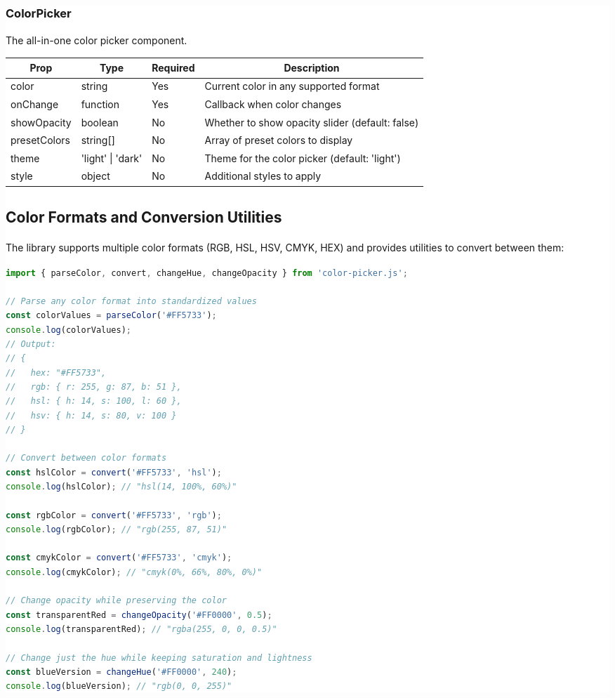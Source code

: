 ### ColorPicker

The all-in-one color picker component.

| Prop         | Type              | Required | Description                                     |
| ------------ | ----------------- | -------- | ----------------------------------------------- |
| color        | string            | Yes      | Current color in any supported format           |
| onChange     | function          | Yes      | Callback when color changes                     |
| showOpacity  | boolean           | No       | Whether to show opacity slider (default: false) |
| presetColors | string[]          | No       | Array of preset colors to display               |
| theme        | 'light' \| 'dark' | No       | Theme for the color picker (default: 'light')   |
| style        | object            | No       | Additional styles to apply                      |

## Color Formats and Conversion Utilities

The library supports multiple color formats (RGB, HSL, HSV, CMYK, HEX) and provides utilities to convert between them:

```jsx
import { parseColor, convert, changeHue, changeOpacity } from 'color-picker.js';

// Parse any color format into standardized values
const colorValues = parseColor('#FF5733');
console.log(colorValues);
// Output:
// {
//   hex: "#FF5733",
//   rgb: { r: 255, g: 87, b: 51 },
//   hsl: { h: 14, s: 100, l: 60 },
//   hsv: { h: 14, s: 80, v: 100 }
// }

// Convert between color formats
const hslColor = convert('#FF5733', 'hsl');
console.log(hslColor); // "hsl(14, 100%, 60%)"

const rgbColor = convert('#FF5733', 'rgb');
console.log(rgbColor); // "rgb(255, 87, 51)"

const cmykColor = convert('#FF5733', 'cmyk');
console.log(cmykColor); // "cmyk(0%, 66%, 80%, 0%)"

// Change opacity while preserving the color
const transparentRed = changeOpacity('#FF0000', 0.5);
console.log(transparentRed); // "rgba(255, 0, 0, 0.5)"

// Change just the hue while keeping saturation and lightness
const blueVersion = changeHue('#FF0000', 240);
console.log(blueVersion); // "rgb(0, 0, 255)"
```
